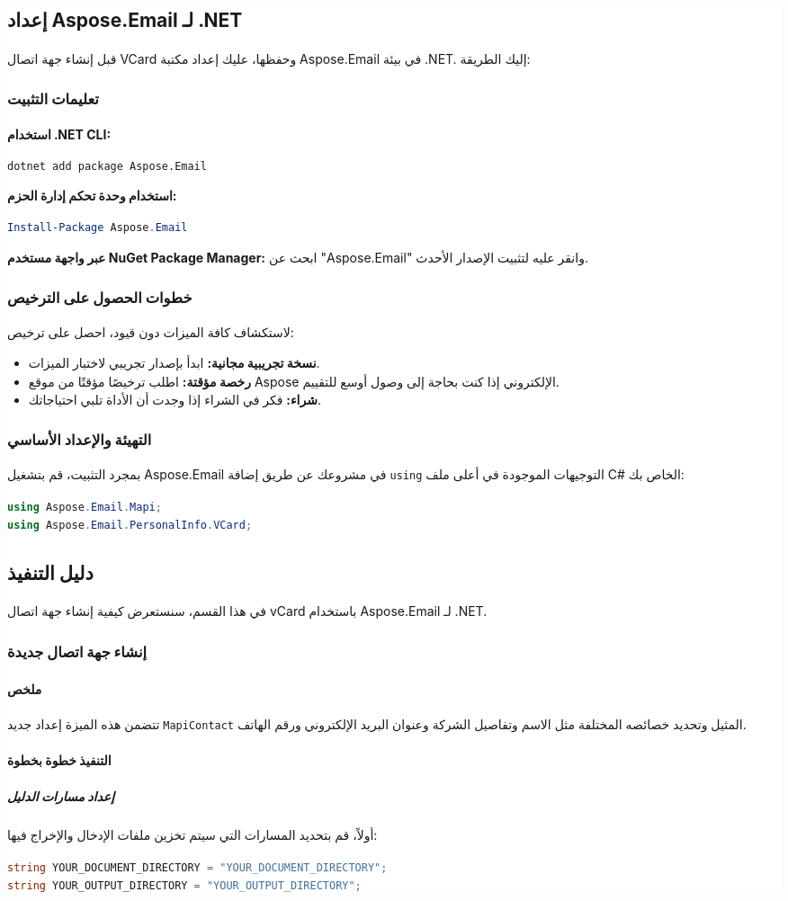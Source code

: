 ## إعداد Aspose.Email لـ .NET

قبل إنشاء جهة اتصال VCard وحفظها، عليك إعداد مكتبة Aspose.Email في بيئة .NET. إليك الطريقة:

### تعليمات التثبيت

**استخدام .NET CLI:**
```bash
dotnet add package Aspose.Email
```

**استخدام وحدة تحكم إدارة الحزم:**
```powershell
Install-Package Aspose.Email
```

**عبر واجهة مستخدم NuGet Package Manager:**
ابحث عن "Aspose.Email" وانقر عليه لتثبيت الإصدار الأحدث.

### خطوات الحصول على الترخيص

لاستكشاف كافة الميزات دون قيود، احصل على ترخيص:
- **نسخة تجريبية مجانية:** ابدأ بإصدار تجريبي لاختبار الميزات.
- **رخصة مؤقتة:** اطلب ترخيصًا مؤقتًا من موقع Aspose الإلكتروني إذا كنت بحاجة إلى وصول أوسع للتقييم.
- **شراء:** فكر في الشراء إذا وجدت أن الأداة تلبي احتياجاتك.

### التهيئة والإعداد الأساسي

بمجرد التثبيت، قم بتشغيل Aspose.Email في مشروعك عن طريق إضافة `using` التوجيهات الموجودة في أعلى ملف C# الخاص بك:

```csharp
using Aspose.Email.Mapi;
using Aspose.Email.PersonalInfo.VCard;
```

## دليل التنفيذ

في هذا القسم، سنستعرض كيفية إنشاء جهة اتصال vCard باستخدام Aspose.Email لـ .NET.

### إنشاء جهة اتصال جديدة

#### ملخص
تتضمن هذه الميزة إعداد جديد `MapiContact` المثيل وتحديد خصائصه المختلفة مثل الاسم وتفاصيل الشركة وعنوان البريد الإلكتروني ورقم الهاتف.

#### التنفيذ خطوة بخطوة

##### إعداد مسارات الدليل
أولاً، قم بتحديد المسارات التي سيتم تخزين ملفات الإدخال والإخراج فيها:

```csharp
string YOUR_DOCUMENT_DIRECTORY = "YOUR_DOCUMENT_DIRECTORY";
string YOUR_OUTPUT_DIRECTORY = "YOUR_OUTPUT_DIRECTORY";
```
